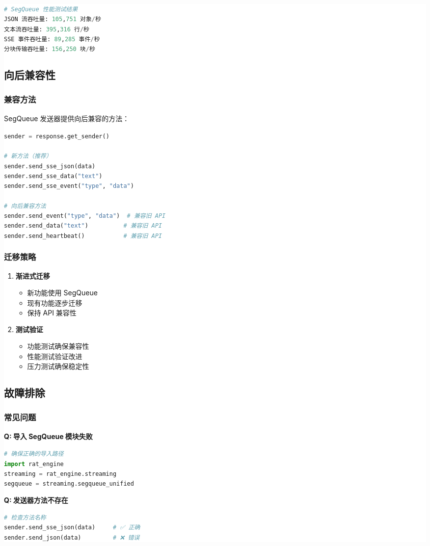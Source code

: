 ```python
# SegQueue 性能测试结果
JSON 流吞吐量: 105,751 对象/秒
文本流吞吐量: 395,316 行/秒
SSE 事件吞吐量: 89,285 事件/秒
分块传输吞吐量: 156,250 块/秒
```

## 向后兼容性

### 兼容方法

SegQueue 发送器提供向后兼容的方法：

```python
sender = response.get_sender()

# 新方法（推荐）
sender.send_sse_json(data)
sender.send_sse_data("text")
sender.send_sse_event("type", "data")

# 向后兼容方法
sender.send_event("type", "data")  # 兼容旧 API
sender.send_data("text")          # 兼容旧 API
sender.send_heartbeat()           # 兼容旧 API
```

### 迁移策略

1. **渐进式迁移**
   - 新功能使用 SegQueue
   - 现有功能逐步迁移
   - 保持 API 兼容性

2. **测试验证**
   - 功能测试确保兼容性
   - 性能测试验证改进
   - 压力测试确保稳定性

## 故障排除

### 常见问题

**Q: 导入 SegQueue 模块失败**
```python
# 确保正确的导入路径
import rat_engine
streaming = rat_engine.streaming
segqueue = streaming.segqueue_unified
```

**Q: 发送器方法不存在**
```python
# 检查方法名称
sender.send_sse_json(data)     # ✅ 正确
sender.send_json(data)         # ❌ 错误
```
